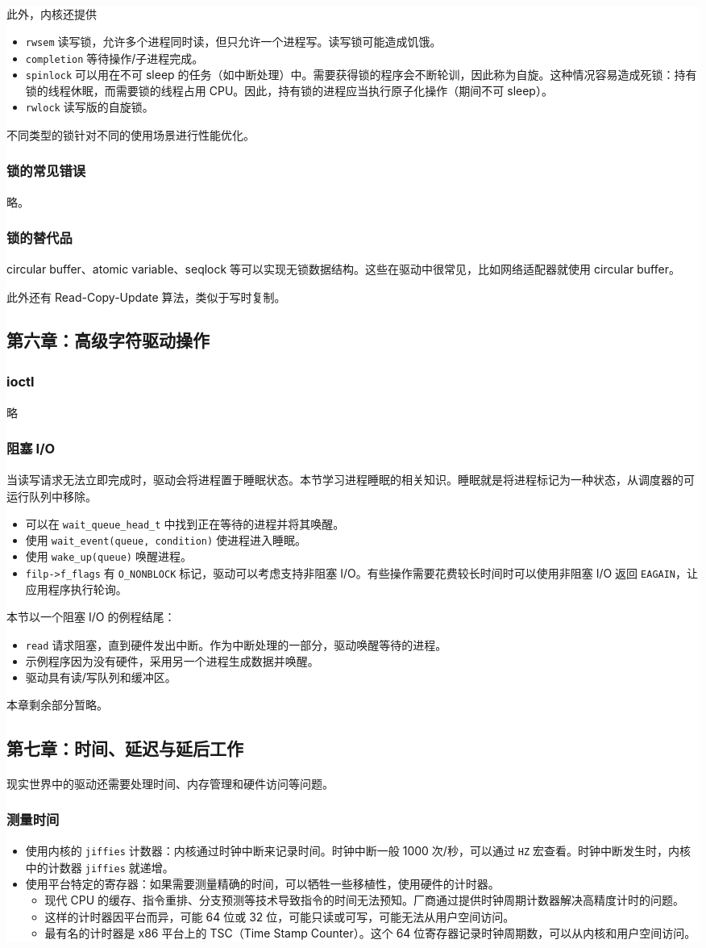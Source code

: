 此外，内核还提供

- `rwsem` 读写锁，允许多个进程同时读，但只允许一个进程写。读写锁可能造成饥饿。
- `completion` 等待操作/子进程完成。
- `spinlock` 可以用在不可 sleep 的任务（如中断处理）中。需要获得锁的程序会不断轮训，因此称为自旋。这种情况容易造成死锁：持有锁的线程休眠，而需要锁的线程占用 CPU。因此，持有锁的进程应当执行原子化操作（期间不可 sleep）。
- `rwlock` 读写版的自旋锁。

不同类型的锁针对不同的使用场景进行性能优化。

### 锁的常见错误

略。

### 锁的替代品

circular buffer、atomic variable、seqlock 等可以实现无锁数据结构。这些在驱动中很常见，比如网络适配器就使用 circular buffer。

此外还有 Read-Copy-Update 算法，类似于写时复制。

## 第六章：高级字符驱动操作

### ioctl

略

### 阻塞 I/O

当读写请求无法立即完成时，驱动会将进程置于睡眠状态。本节学习进程睡眠的相关知识。睡眠就是将进程标记为一种状态，从调度器的可运行队列中移除。

- 可以在 `wait_queue_head_t` 中找到正在等待的进程并将其唤醒。
- 使用 `wait_event(queue, condition)` 使进程进入睡眠。
- 使用 `wake_up(queue)` 唤醒进程。
- `filp->f_flags` 有 `O_NONBLOCK` 标记，驱动可以考虑支持非阻塞 I/O。有些操作需要花费较长时间时可以使用非阻塞 I/O 返回 `EAGAIN`，让应用程序执行轮询。

本节以一个阻塞 I/O 的例程结尾：

- `read` 请求阻塞，直到硬件发出中断。作为中断处理的一部分，驱动唤醒等待的进程。
- 示例程序因为没有硬件，采用另一个进程生成数据并唤醒。
- 驱动具有读/写队列和缓冲区。

本章剩余部分暂略。

## 第七章：时间、延迟与延后工作

现实世界中的驱动还需要处理时间、内存管理和硬件访问等问题。

### 测量时间

- 使用内核的 `jiffies` 计数器：内核通过时钟中断来记录时间。时钟中断一般 1000 次/秒，可以通过 `HZ` 宏查看。时钟中断发生时，内核中的计数器 `jiffies` 就递增。
- 使用平台特定的寄存器：如果需要测量精确的时间，可以牺牲一些移植性，使用硬件的计时器。
    - 现代 CPU 的缓存、指令重排、分支预测等技术导致指令的时间无法预知。厂商通过提供时钟周期计数器解决高精度计时的问题。
    - 这样的计时器因平台而异，可能 64 位或 32 位，可能只读或可写，可能无法从用户空间访问。
    - 最有名的计时器是 x86 平台上的 TSC（Time Stamp Counter）。这个 64 位寄存器记录时钟周期数，可以从内核和用户空间访问。
